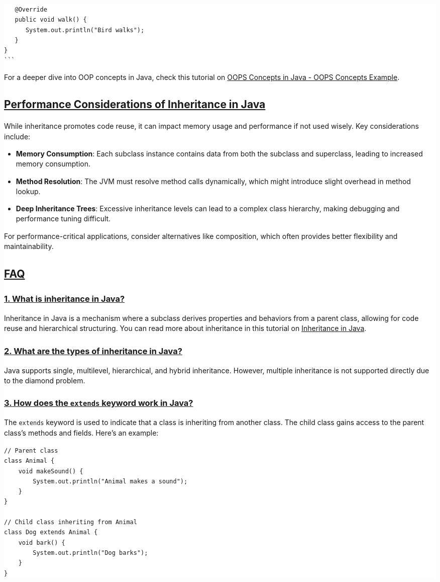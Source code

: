        @Override
       public void walk() {
          System.out.println("Bird walks");
       }
    }
    ```
    

For a deeper dive into OOP concepts in Java, check this tutorial on [OOPS Concepts in Java - OOPS Concepts Example](/community/tutorials/oops-concepts-java-example).

[Performance Considerations of Inheritance in Java](#performance-considerations-of-inheritance-in-java)[](#performance-considerations-of-inheritance-in-java)
-------------------------------------------------------------------------------------------------------------------------------------------------------------

While inheritance promotes code reuse, it can impact memory usage and performance if not used wisely. Key considerations include:

-   **Memory Consumption**: Each subclass instance contains data from both the subclass and superclass, leading to increased memory consumption.
    
-   **Method Resolution**: The JVM must resolve method calls dynamically, which might introduce slight overhead in method lookup.
    
-   **Deep Inheritance Trees**: Excessive inheritance levels can lead to a complex class hierarchy, making debugging and performance tuning difficult.
    

For performance-critical applications, consider alternatives like composition, which often provides better flexibility and maintainability.

[FAQ](#faq)[](#faq)
-------------------

### [1\. What is inheritance in Java?](#1-what-is-inheritance-in-java)[](#1-what-is-inheritance-in-java)

Inheritance in Java is a mechanism where a subclass derives properties and behaviors from a parent class, allowing for code reuse and hierarchical structuring. You can read more about inheritance in this tutorial on [Inheritance in Java](/community/tutorials/inheritance-java-example).

### [2\. What are the types of inheritance in Java?](#2-what-are-the-types-of-inheritance-in-java)[](#2-what-are-the-types-of-inheritance-in-java)

Java supports single, multilevel, hierarchical, and hybrid inheritance. However, multiple inheritance is not supported directly due to the diamond problem.

### [3\. How does the `extends` keyword work in Java?](#3-how-does-the-extends-keyword-work-in-java)[](#3-how-does-the-extends-keyword-work-in-java)

The `extends` keyword is used to indicate that a class is inheriting from another class. The child class gains access to the parent class’s methods and fields. Here’s an example:

```
// Parent class
class Animal {
    void makeSound() {
        System.out.println("Animal makes a sound");
    }
}

// Child class inheriting from Animal
class Dog extends Animal {
    void bark() {
        System.out.println("Dog barks");
    }
}
```